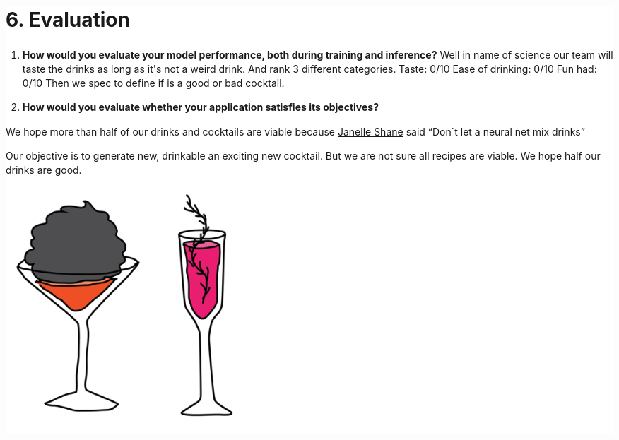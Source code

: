 
# 6. Evaluation

1. **How would you evaluate your model performance, both during training and inference?**
Well in name of science our team will taste the drinks as long as it's not a weird drink. And rank 3 different categories.
Taste: 0/10
Ease of drinking: 0/10
Fun had: 0/10
Then we spec to define if is a good or bad cocktail.

2. **How would you evaluate whether your application satisfies its objectives?**

We hope more than half of our drinks and cocktails are viable because [Janelle Shane](https://www.aiweirdness.com/dont-let-a-neural-net-mix-drinks-18-12-14/)  said “Don`t  let a neural net mix drinks” 

Our objective is to generate new, drinkable an exciting new cocktail. But we are not sure all recipes are viable. We hope half our drinks are good.

![drink1](./image/fundrink1.png) ![drink2](./image/fundrink2.png) 
